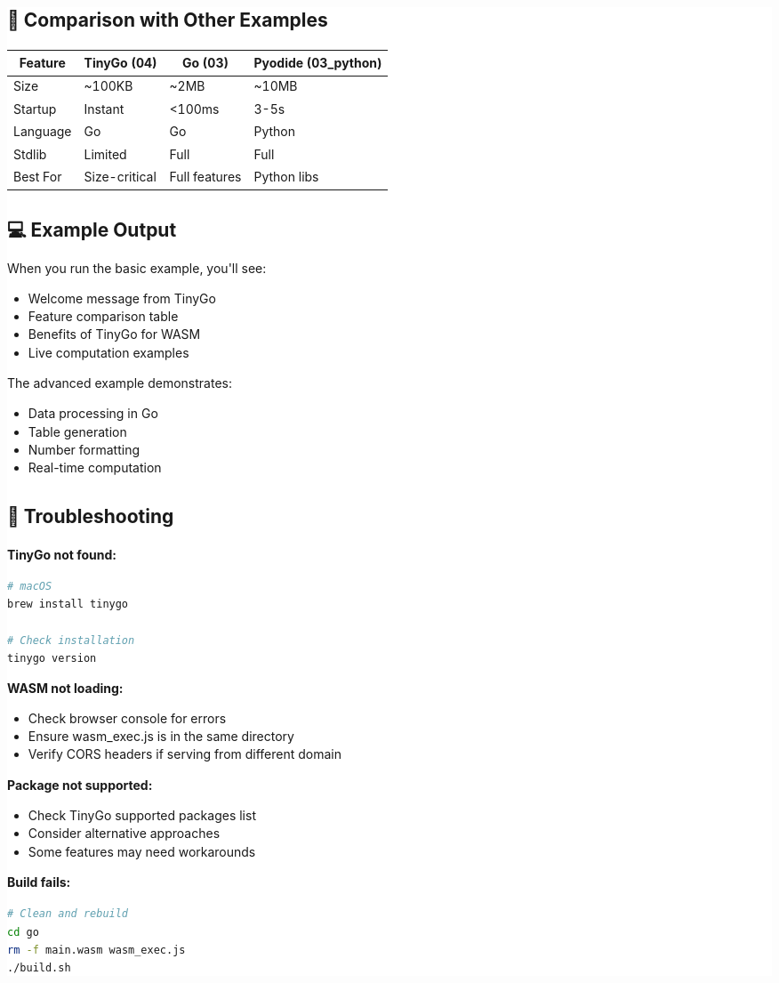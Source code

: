 ## 🤝 Comparison with Other Examples

| Feature | TinyGo (04) | Go (03) | Pyodide (03_python) |
|---------|-------------|---------|---------------------|
| Size | ~100KB | ~2MB | ~10MB |
| Startup | Instant | <100ms | 3-5s |
| Language | Go | Go | Python |
| Stdlib | Limited | Full | Full |
| Best For | Size-critical | Full features | Python libs |

## 💻 Example Output

When you run the basic example, you'll see:
- Welcome message from TinyGo
- Feature comparison table
- Benefits of TinyGo for WASM
- Live computation examples

The advanced example demonstrates:
- Data processing in Go
- Table generation
- Number formatting
- Real-time computation

## 🐛 Troubleshooting

**TinyGo not found:**
```bash
# macOS
brew install tinygo

# Check installation
tinygo version
```

**WASM not loading:**
- Check browser console for errors
- Ensure wasm_exec.js is in the same directory
- Verify CORS headers if serving from different domain

**Package not supported:**
- Check TinyGo supported packages list
- Consider alternative approaches
- Some features may need workarounds

**Build fails:**
```bash
# Clean and rebuild
cd go
rm -f main.wasm wasm_exec.js
./build.sh
```
